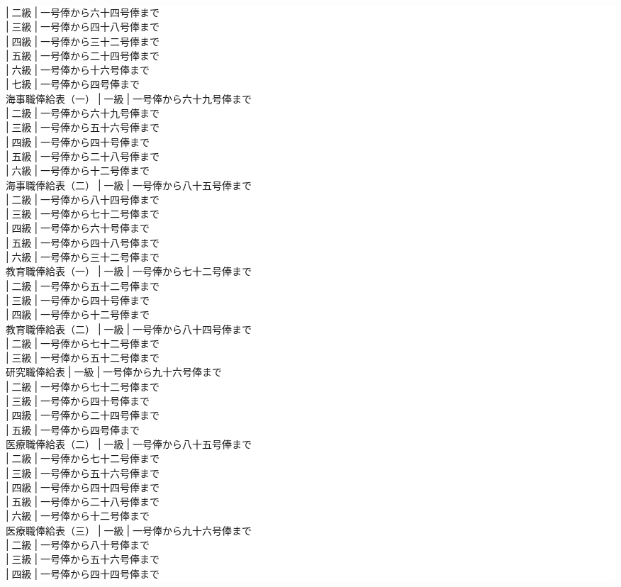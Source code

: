 | 二級 | 一号俸から六十四号俸まで  
| 三級 | 一号俸から四十八号俸まで  
| 四級 | 一号俸から三十二号俸まで  
| 五級 | 一号俸から二十四号俸まで  
| 六級 | 一号俸から十六号俸まで  
| 七級 | 一号俸から四号俸まで  
海事職俸給表（一） | 一級 | 一号俸から六十九号俸まで  
| 二級 | 一号俸から六十九号俸まで  
| 三級 | 一号俸から五十六号俸まで  
| 四級 | 一号俸から四十号俸まで  
| 五級 | 一号俸から二十八号俸まで  
| 六級 | 一号俸から十二号俸まで  
海事職俸給表（二） | 一級 | 一号俸から八十五号俸まで  
| 二級 | 一号俸から八十四号俸まで  
| 三級 | 一号俸から七十二号俸まで  
| 四級 | 一号俸から六十号俸まで  
| 五級 | 一号俸から四十八号俸まで  
| 六級 | 一号俸から三十二号俸まで  
教育職俸給表（一） | 一級 | 一号俸から七十二号俸まで  
| 二級 | 一号俸から五十二号俸まで  
| 三級 | 一号俸から四十号俸まで  
| 四級 | 一号俸から十二号俸まで  
教育職俸給表（二） | 一級 | 一号俸から八十四号俸まで  
| 二級 | 一号俸から七十二号俸まで  
| 三級 | 一号俸から五十二号俸まで  
研究職俸給表 | 一級 | 一号俸から九十六号俸まで  
| 二級 | 一号俸から七十二号俸まで  
| 三級 | 一号俸から四十号俸まで  
| 四級 | 一号俸から二十四号俸まで  
| 五級 | 一号俸から四号俸まで  
医療職俸給表（二） | 一級 | 一号俸から八十五号俸まで  
| 二級 | 一号俸から七十二号俸まで  
| 三級 | 一号俸から五十六号俸まで  
| 四級 | 一号俸から四十四号俸まで  
| 五級 | 一号俸から二十八号俸まで  
| 六級 | 一号俸から十二号俸まで  
医療職俸給表（三） | 一級 | 一号俸から九十六号俸まで  
| 二級 | 一号俸から八十号俸まで  
| 三級 | 一号俸から五十六号俸まで  
| 四級 | 一号俸から四十四号俸まで  